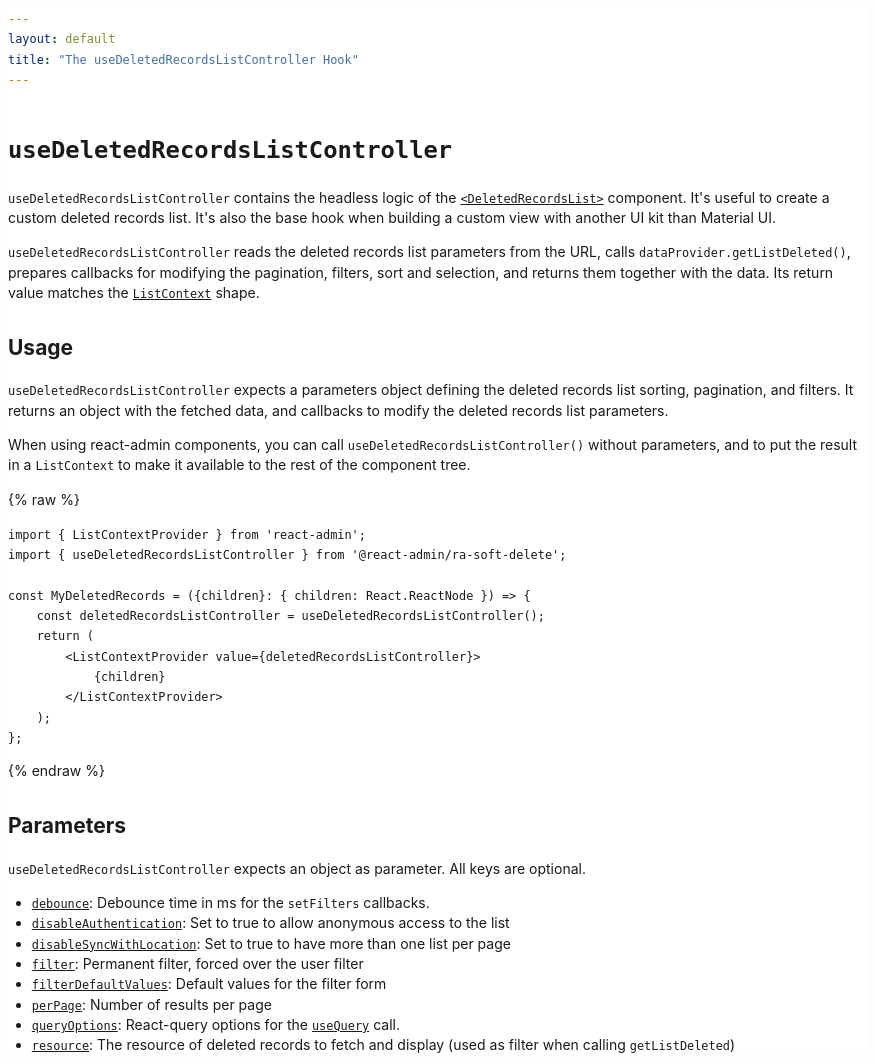 ```yaml
---
layout: default
title: "The useDeletedRecordsListController Hook"
---
```


# `useDeletedRecordsListController`

`useDeletedRecordsListController` contains the headless logic of the [`<DeletedRecordsList>`](./DeletedRecordsList.md) component. It's useful to create a custom deleted records list. It's also the base hook when building a custom view with another UI kit than Material UI.

`useDeletedRecordsListController` reads the deleted records list parameters from the URL, calls `dataProvider.getListDeleted()`, prepares callbacks for modifying the pagination, filters, sort and selection, and returns them together with the data. Its return value matches the [`ListContext`](https://marmelab.com/react-admin/useListContext.html) shape.

## Usage

`useDeletedRecordsListController` expects a parameters object defining the deleted records list sorting, pagination, and filters. It returns an object with the fetched data, and callbacks to modify the deleted records list parameters.

When using react-admin components, you can call `useDeletedRecordsListController()` without parameters, and to put the result in a `ListContext` to make it available to the rest of the component tree.

{% raw %}
```tsx
import { ListContextProvider } from 'react-admin';
import { useDeletedRecordsListController } from '@react-admin/ra-soft-delete';

const MyDeletedRecords = ({children}: { children: React.ReactNode }) => {
    const deletedRecordsListController = useDeletedRecordsListController();
    return (
        <ListContextProvider value={deletedRecordsListController}>
            {children}
        </ListContextProvider>
    );
};
```
{% endraw %}

## Parameters

`useDeletedRecordsListController` expects an object as parameter. All keys are optional.

- [`debounce`](./DeletedRecordsList.md#debounce): Debounce time in ms for the `setFilters` callbacks.
- [`disableAuthentication`](./DeletedRecordsList.md#disableauthentication): Set to true to allow anonymous access to the list
- [`disableSyncWithLocation`](./DeletedRecordsList.md#disablesyncwithlocation): Set to true to have more than one list per page
- [`filter`](./DeletedRecordsList.md#filter-permanent-filter): Permanent filter, forced over the user filter
- [`filterDefaultValues`](./DeletedRecordsList.md#filterdefaultvalues): Default values for the filter form
- [`perPage`](./DeletedRecordsList.md#perpage): Number of results per page
- [`queryOptions`](./DeletedRecordsList.md#queryoptions): React-query options for the [`useQuery`](https://tanstack.com/query/latest/docs/framework/react/reference/useQuery) call.
- [`resource`](./DeletedRecordsList.md#resource): The resource of deleted records to fetch and display (used as filter when calling `getListDeleted`)